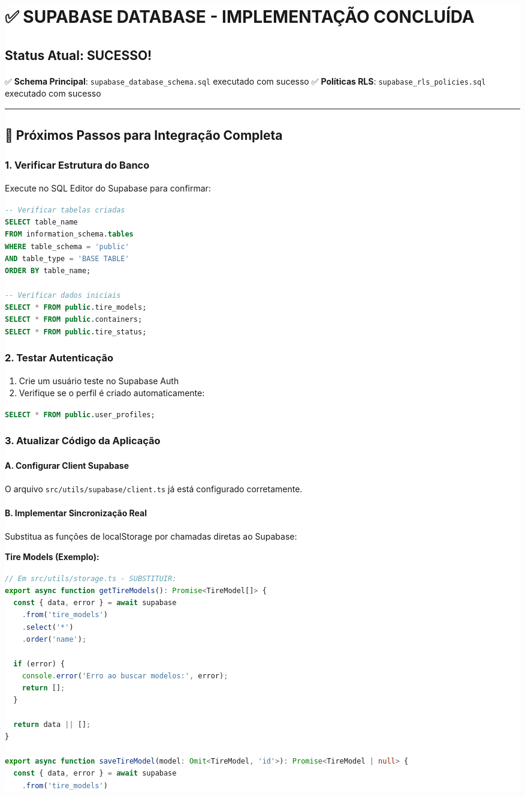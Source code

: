 # ✅ SUPABASE DATABASE - IMPLEMENTAÇÃO CONCLUÍDA

## Status Atual: SUCESSO! 

✅ **Schema Principal**: `supabase_database_schema.sql` executado com sucesso
✅ **Políticas RLS**: `supabase_rls_policies.sql` executado com sucesso

---

## 🎯 Próximos Passos para Integração Completa

### 1. Verificar Estrutura do Banco
Execute no SQL Editor do Supabase para confirmar:

```sql
-- Verificar tabelas criadas
SELECT table_name 
FROM information_schema.tables 
WHERE table_schema = 'public' 
AND table_type = 'BASE TABLE'
ORDER BY table_name;

-- Verificar dados iniciais
SELECT * FROM public.tire_models;
SELECT * FROM public.containers;
SELECT * FROM public.tire_status;
```

### 2. Testar Autenticação
1. Crie um usuário teste no Supabase Auth
2. Verifique se o perfil é criado automaticamente:
```sql
SELECT * FROM public.user_profiles;
```

### 3. Atualizar Código da Aplicação

#### A. Configurar Client Supabase
O arquivo `src/utils/supabase/client.ts` já está configurado corretamente.

#### B. Implementar Sincronização Real
Substitua as funções de localStorage por chamadas diretas ao Supabase:

**Tire Models (Exemplo):**
```typescript
// Em src/utils/storage.ts - SUBSTITUIR:
export async function getTireModels(): Promise<TireModel[]> {
  const { data, error } = await supabase
    .from('tire_models')
    .select('*')
    .order('name');
  
  if (error) {
    console.error('Erro ao buscar modelos:', error);
    return [];
  }
  
  return data || [];
}

export async function saveTireModel(model: Omit<TireModel, 'id'>): Promise<TireModel | null> {
  const { data, error } = await supabase
    .from('tire_models')
```